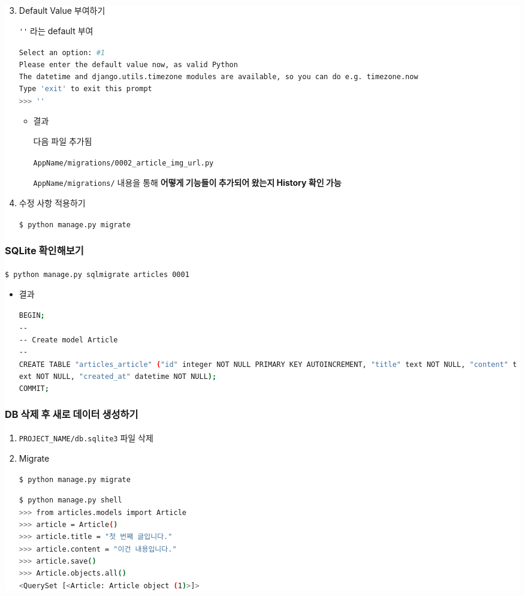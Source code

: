   3. Default Value 부여하기

       `''` 라는 default 부여

       ```bash
       Select an option: #1
       Please enter the default value now, as valid Python
       The datetime and django.utils.timezone modules are available, so you can do e.g. timezone.now
       Type 'exit' to exit this prompt
       >>> ''
       ```

       - 결과

         다음 파일 추가됨

         `AppName/migrations/0002_article_img_url.py`

         `AppName/migrations/` 내용을 통해 **어떻게 기능들이 추가되어 왔는지 History 확인 가능**

4. 수정 사항 적용하기

      ```bash
      $ python manage.py migrate
      ```

### SQLite 확인해보기

```bash
$ python manage.py sqlmigrate articles 0001
```

- 결과

    ```bash
    BEGIN;
    --
    -- Create model Article
    --
    CREATE TABLE "articles_article" ("id" integer NOT NULL PRIMARY KEY AUTOINCREMENT, "title" text NOT NULL, "content" text NOT NULL, "created_at" datetime NOT NULL);
    COMMIT;
    ```

### DB 삭제 후 새로 데이터 생성하기

1. `PROJECT_NAME/db.sqlite3` 파일 삭제

2. Migrate

   ```bash
   $ python manage.py migrate
   ```

   ```bash
   $ python manage.py shell
   >>> from articles.models import Article
   >>> article = Article()
   >>> article.title = "첫 번째 글입니다."
   >>> article.content = "이건 내용입니다."
   >>> article.save()
   >>> Article.objects.all()
   <QuerySet [<Article: Article object (1)>]>
   ```
